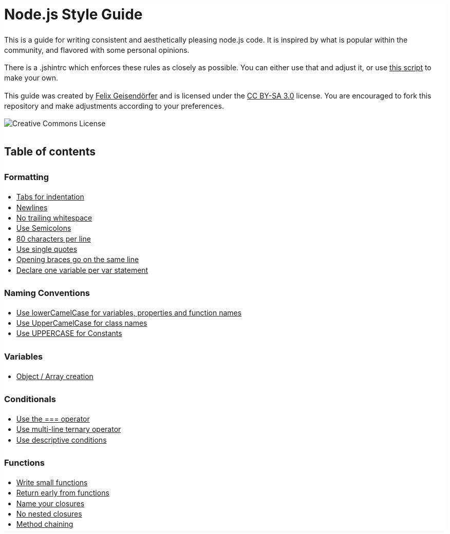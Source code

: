 # Node.js Style Guide

This is a guide for writing consistent and aesthetically pleasing node.js code.
It is inspired by what is popular within the community, and flavored with some
personal opinions.

There is a .jshintrc which enforces these rules as closely as possible. You can
either use that and adjust it, or use
[this script](https://gist.github.com/kentcdodds/11293570) to make your own.

This guide was created by [Felix Geisendörfer](http://felixge.de/) and is
licensed under the [CC BY-SA 3.0](http://creativecommons.org/licenses/by-sa/3.0/)
license. You are encouraged to fork this repository and make adjustments
according to your preferences.

![Creative Commons License](http://i.creativecommons.org/l/by-sa/3.0/88x31.png)

## Table of contents

### Formatting
* [Tabs for indentation](#tabs-for-indentation)
* [Newlines](#newlines)
* [No trailing whitespace](#no-trailing-whitespace)
* [Use Semicolons](#use-semicolons)
* [80 characters per line](#80-characters-per-line)
* [Use single quotes](#use-single-quotes)
* [Opening braces go on the same line](#opening-braces-go-on-the-same-line)
* [Declare one variable per var statement](#declare-one-variable-per-var-statement)

### Naming Conventions
* [Use lowerCamelCase for variables, properties and function names](#use-lowercamelcase-for-variables-properties-and-function-names)
* [Use UpperCamelCase for class names](#use-uppercamelcase-for-class-names)
* [Use UPPERCASE for Constants](#use-uppercase-for-constants)

### Variables
* [Object / Array creation](#object--array-creation)

### Conditionals
* [Use the === operator](#use-the--operator)
* [Use multi-line ternary operator](#use-multi-line-ternary-operator)
* [Use descriptive conditions](#use-descriptive-conditions)

### Functions
* [Write small functions](#write-small-functions)
* [Return early from functions](#return-early-from-functions)
* [Name your closures](#name-your-closures)
* [No nested closures](#no-nested-closures)
* [Method chaining](#method-chaining)
